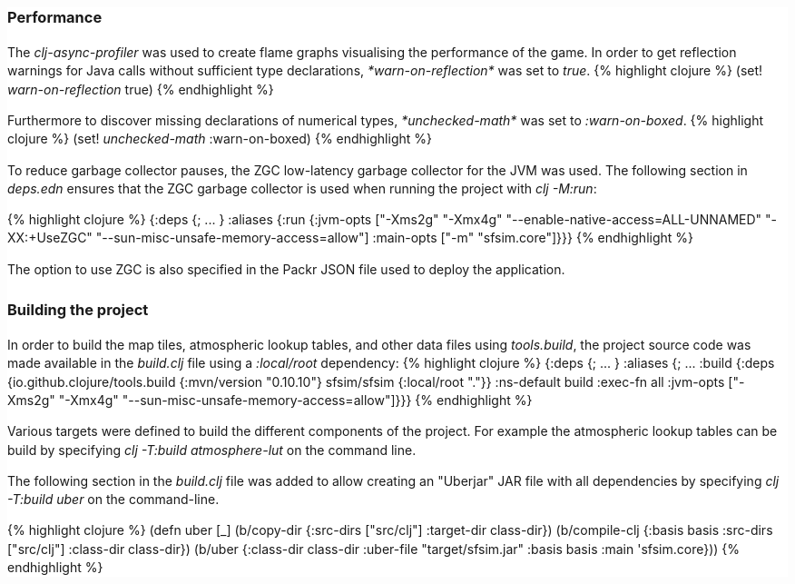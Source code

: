 ### Performance

The *clj-async-profiler* was used to create flame graphs visualising the performance of the game.
In order to get reflection warnings for Java calls without sufficient type declarations, *\*warn-on-reflection\** was set to *true*.
{% highlight clojure %}
(set! *warn-on-reflection* true)
{% endhighlight %}

Furthermore to discover missing declarations of numerical types, *\*unchecked-math\** was set to *:warn-on-boxed*.
{% highlight clojure %}
(set! *unchecked-math* :warn-on-boxed)
{% endhighlight %}

To reduce garbage collector pauses, the ZGC low-latency garbage collector for the JVM was used.
The following section in *deps.edn* ensures that the ZGC garbage collector is used when running the project with *clj -M:run*:

{% highlight clojure %}
{:deps {; ...
        }
 :aliases {:run {:jvm-opts ["-Xms2g" "-Xmx4g" "--enable-native-access=ALL-UNNAMED" "-XX:+UseZGC"
                            "--sun-misc-unsafe-memory-access=allow"]
                 :main-opts ["-m" "sfsim.core"]}}}
{% endhighlight %}

The option to use ZGC is also specified in the Packr JSON file used to deploy the application.

### Building the project

In order to build the map tiles, atmospheric lookup tables, and other data files using *tools.build*, the project source code was made available in the *build.clj* file using a *:local/root* dependency:
{% highlight clojure %}
{:deps {; ...
        }
 :aliases {; ...
           :build {:deps {io.github.clojure/tools.build {:mvn/version "0.10.10"}
                          sfsim/sfsim {:local/root "."}}
                   :ns-default build
                   :exec-fn all
                   :jvm-opts ["-Xms2g" "-Xmx4g" "--sun-misc-unsafe-memory-access=allow"]}}}
{% endhighlight %}

Various targets were defined to build the different components of the project.
For example the atmospheric lookup tables can be build by specifying *clj -T:build atmosphere-lut* on the command line.

The following section in the *build.clj* file was added to allow creating an "Uberjar" JAR file with all dependencies by specifying *clj -T:build uber* on the command-line.

{% highlight clojure %}
(defn uber [_]
  (b/copy-dir {:src-dirs ["src/clj"]
               :target-dir class-dir})
  (b/compile-clj {:basis basis
                  :src-dirs ["src/clj"]
                  :class-dir class-dir})
  (b/uber {:class-dir class-dir
           :uber-file "target/sfsim.jar"
           :basis basis
           :main 'sfsim.core}))
{% endhighlight %}


[1]: https://clojure.org/
[2]: https://github.com/metosin/malli
[3]: https://github.com/levand/immuconf
[4]: https://github.com/fzakaria/slf4j-timbre
[5]: https://github.com/clojure/core.memoize
[6]: https://github.com/weavejester/comb
[7]: https://github.com/weavejester/progrock
[8]: https://github.com/clj-commons/claypoole
[9]: https://generateme.github.io/fastmath/
[10]: https://github.com/Engelberg/instaparse
[11]: https://github.com/clj-commons/gloss
[12]: https://commons.apache.org/proper/commons-compress/
[13]: https://github.com/IGJoshua/coffi
[14]: https://github.com/jrouwe/JoltPhysics
[15]: https://www.lwjgl.org/
[16]: http://orbit.medphys.ucl.ac.uk/
[17]: https://www.gnu.org/software/guile/
[18]: https://github.com/orbitersim/orbiter
[19]: https://www.informit.com/store/opengl-superbible-comprehensive-tutorial-and-reference-9780672337475
[20]: https://ebruneton.github.io/precomputed_atmospheric_scattering/
[21]: https://docs.oracle.com/javase/8/docs/api/java/nio/ByteBuffer.html
[22]: https://clojuredocs.org/clojure.java.io/output-stream
[23]: https://clojuredocs.org/clojure.core/pmap
[24]: https://github.com/clojure-goes-fast/clj-async-profiler
[25]: https://visibleearth.nasa.gov/collection/1484/blue-marble
[26]: https://earthobservatory.nasa.gov/features/NightLights/page3.php
[27]: https://www.ngdc.noaa.gov/mgg/topo/gltiles.html
[28]: https://rhodesmill.org/skyfield/
[29]: https://naif.jpl.nasa.gov/naif/index.html
[30]: https://en.wikipedia.org/wiki/Chebyshev_polynomials
[31]: https://clojure.org/guides/tools_build
[32]: https://github.com/clj-commons/gloss/wiki/Introduction
[33]: https://github.com/marick/Midje